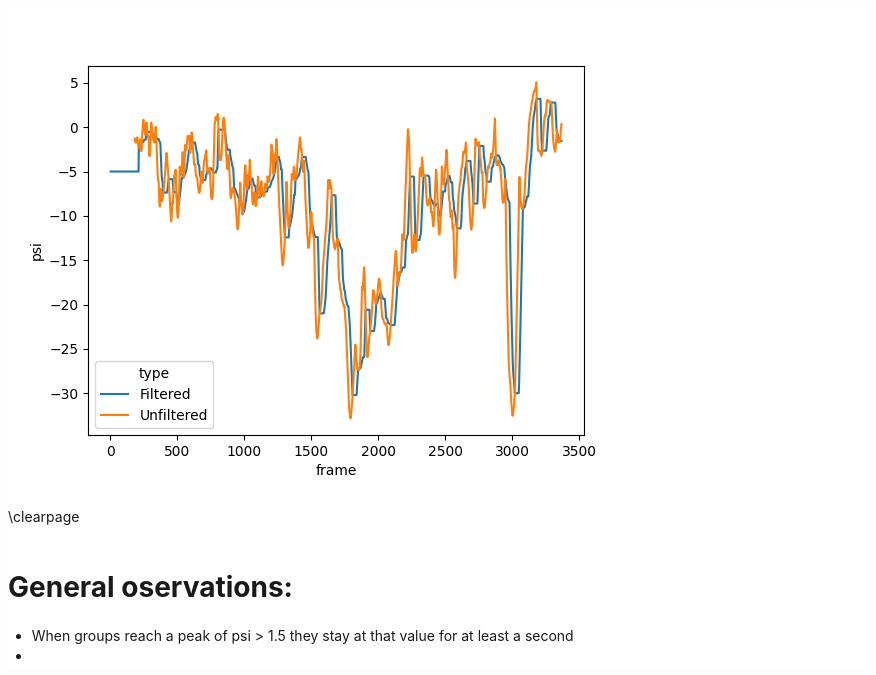 ![](174800-psi.png)

\clearpage

# General oservations:

- When groups reach a peak of psi > 1.5 they stay at that value for at least a second
-

